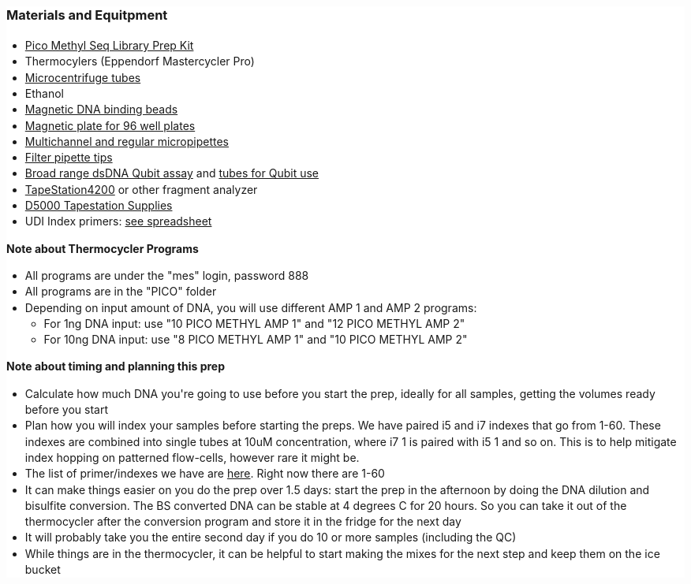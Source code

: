 
### Materials and Equitpment

- [Pico Methyl Seq Library Prep Kit](https://www.zymoresearch.com/products/pico-methyl-seq-library-prep-kit)
- Thermocylers (Eppendorf Mastercycler Pro)
- [Microcentrifuge tubes](https://geneseesci.com/shop-online/product-details/24-281/olympus-1.7ml-microtubes-clear)
- Ethanol
- [Magnetic DNA binding beads](https://sequencing.roche.com/en-us/products-solutions/by-category/library-preparation/library-preparation-accessories/kapa-pure-beads/ordering.html)
- [Magnetic plate for 96 well plates](https://www.thermofisher.com/order/catalog/product/12331D#/12331D)
- [Multichannel and regular micropipettes](https://www.shoprainin.com/Products/Pipettes-and-Tips/Pipettes/Single-Channel-Manual-Pipettes/c/MTMP001)
- [Filter pipette tips](https://www.shoprainin.com/Products/Pipettes-and-Tips/Pipette-Tips/LTS-Pipette-Tips/c/MTBLTSTP001)
- [Broad range dsDNA Qubit assay](https://www.thermofisher.com/order/catalog/product/Q32850#/Q32850) and [tubes for Qubit use](https://www.fishersci.com/shop/products/axygen-pcr-tubes-0-5ml-flat-cap-10/p-4909458)
- [TapeStation4200](https://www.agilent.com/en/product/automated-electrophoresis/tapestation-systems/tapestation-instruments/4200-tapestation-system-228263) or other fragment analyzer
- [D5000 Tapestation Supplies](https://www.agilent.com/en/product/automated-electrophoresis/tapestation-systems/tapestation-dna-screentape-reagents/dna-screentape-analysis-228260)
- UDI Index primers: [see spreadsheet](https://github.com/Putnam-Lab/Lab_Management/blob/master/Lab_Resourses/DNA_RNA-protocols/Indexes_and_Barcodes/UDI_Index_Primer_Pairs_for_Pico_WGBS.csv)


**Note about Thermocycler Programs**

- All programs are under the "mes" login, password 888
- All programs are in the "PICO" folder
- Depending on input amount of DNA, you will use different AMP 1 and AMP 2 programs:
  - For 1ng DNA input: use "10 PICO METHYL AMP 1" and "12 PICO METHYL AMP 2"
  - For 10ng DNA input: use "8 PICO METHYL AMP 1" and "10 PICO METHYL AMP 2"

**Note about timing and planning this prep**

- Calculate how much DNA you're going to use before you start the prep, ideally for all samples, getting the volumes ready before you start
- Plan how you will index your samples before starting the preps. We have paired i5 and i7 indexes that go from 1-60. These indexes are combined into single tubes at 10uM concentration, where i7 1 is paired with i5 1 and so on. This is to help mitigate index hopping on patterned flow-cells, however rare it might be.
- The list of primer/indexes we have are [here](https://github.com/Putnam-Lab/Lab_Management/blob/master/Lab_Resourses/DNA_RNA-protocols/Indexes_and_Barcodes/UDI_Index_Primer_Pairs_for_Pico_WGBS.csv). Right now there are 1-60
- It can make things easier on you do the prep over 1.5 days: start the prep in the afternoon by doing the DNA dilution and bisulfite conversion. The BS converted DNA can be stable at 4 degrees C for 20 hours. So you can take it out of the thermocycler after the conversion program and store it in the fridge for the next day
- It will probably take you the entire second day if you do 10 or more samples (including the QC)
- While things are in the thermocycler, it can be helpful to start making the mixes for the next step and keep them on the ice bucket

